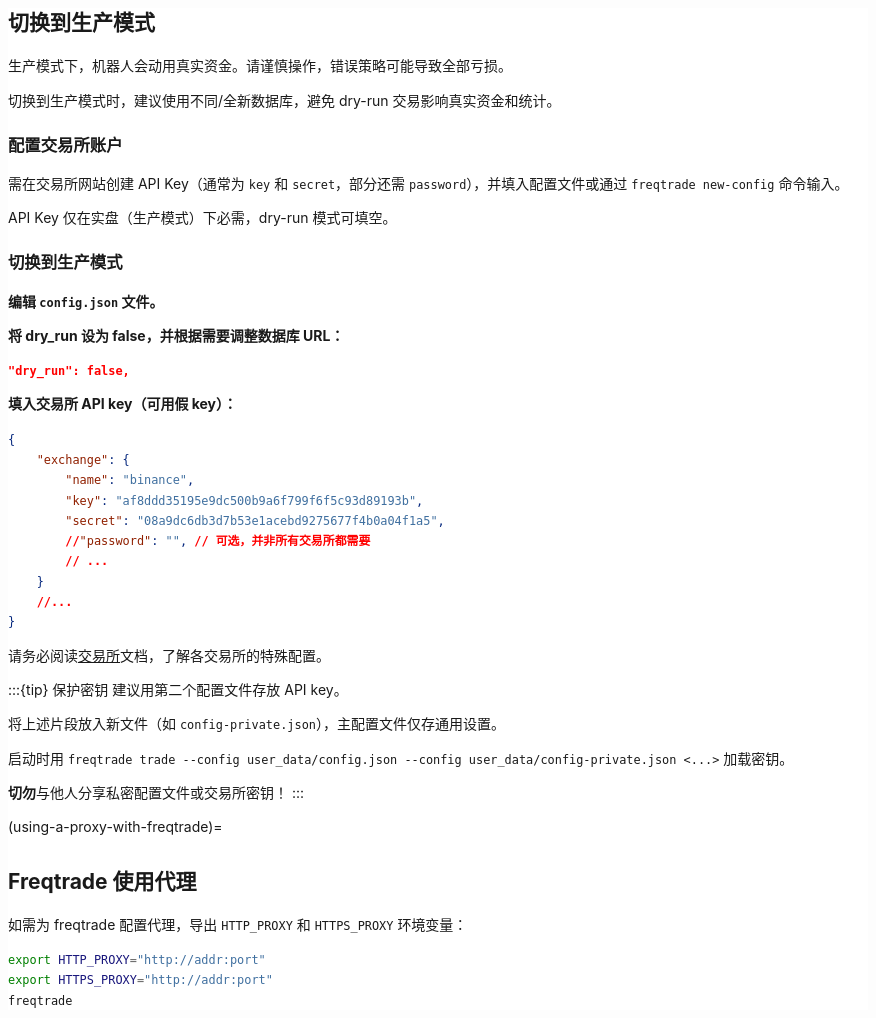## 切换到生产模式

生产模式下，机器人会动用真实资金。请谨慎操作，错误策略可能导致全部亏损。

切换到生产模式时，建议使用不同/全新数据库，避免 dry-run 交易影响真实资金和统计。

### 配置交易所账户

需在交易所网站创建 API Key（通常为 `key` 和 `secret`，部分还需 `password`），并填入配置文件或通过 `freqtrade new-config` 命令输入。

API Key 仅在实盘（生产模式）下必需，dry-run 模式可填空。

### 切换到生产模式

**编辑 `config.json` 文件。**

**将 dry_run 设为 false，并根据需要调整数据库 URL：**

```json
"dry_run": false,
```

**填入交易所 API key（可用假 key）：**

```json
{
    "exchange": {
        "name": "binance",
        "key": "af8ddd35195e9dc500b9a6f799f6f5c93d89193b",
        "secret": "08a9dc6db3d7b53e1acebd9275677f4b0a04f1a5",
        //"password": "", // 可选，并非所有交易所都需要
        // ...
    }
    //...
}
```

请务必阅读[交易所](exchanges.md)文档，了解各交易所的特殊配置。

:::{tip} 保护密钥
建议用第二个配置文件存放 API key。

将上述片段放入新文件（如 `config-private.json`），主配置文件仅存通用设置。

启动时用 `freqtrade trade --config user_data/config.json --config user_data/config-private.json <...>` 加载密钥。

**切勿**与他人分享私密配置文件或交易所密钥！
:::

(using-a-proxy-with-freqtrade)=

## Freqtrade 使用代理

如需为 freqtrade 配置代理，导出 `HTTP_PROXY` 和 `HTTPS_PROXY` 环境变量：

```bash
export HTTP_PROXY="http://addr:port"
export HTTPS_PROXY="http://addr:port"
freqtrade
```
